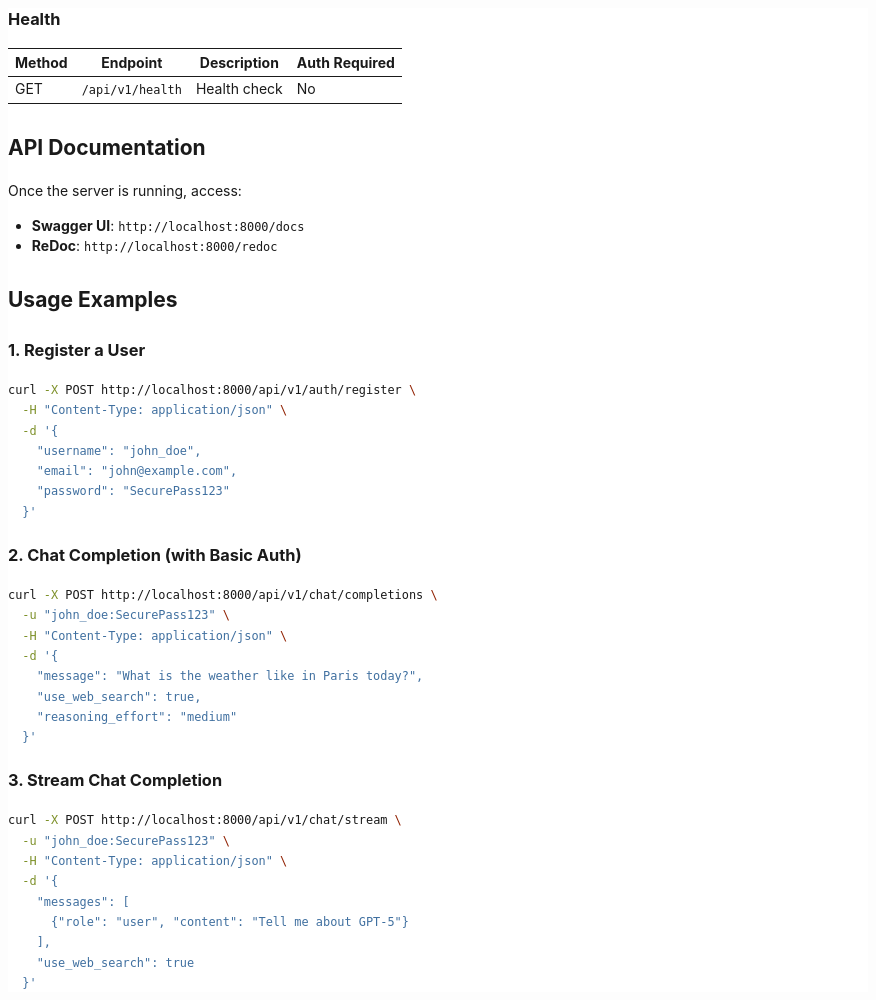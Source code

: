 ### Health

| Method | Endpoint | Description | Auth Required |
|--------|----------|-------------|---------------|
| GET | `/api/v1/health` | Health check | No |

## API Documentation

Once the server is running, access:

- **Swagger UI**: `http://localhost:8000/docs`
- **ReDoc**: `http://localhost:8000/redoc`

## Usage Examples

### 1. Register a User

```bash
curl -X POST http://localhost:8000/api/v1/auth/register \
  -H "Content-Type: application/json" \
  -d '{
    "username": "john_doe",
    "email": "john@example.com",
    "password": "SecurePass123"
  }'
```

### 2. Chat Completion (with Basic Auth)

```bash
curl -X POST http://localhost:8000/api/v1/chat/completions \
  -u "john_doe:SecurePass123" \
  -H "Content-Type: application/json" \
  -d '{
    "message": "What is the weather like in Paris today?",
    "use_web_search": true,
    "reasoning_effort": "medium"
  }'
```

### 3. Stream Chat Completion

```bash
curl -X POST http://localhost:8000/api/v1/chat/stream \
  -u "john_doe:SecurePass123" \
  -H "Content-Type: application/json" \
  -d '{
    "messages": [
      {"role": "user", "content": "Tell me about GPT-5"}
    ],
    "use_web_search": true
  }'
```
